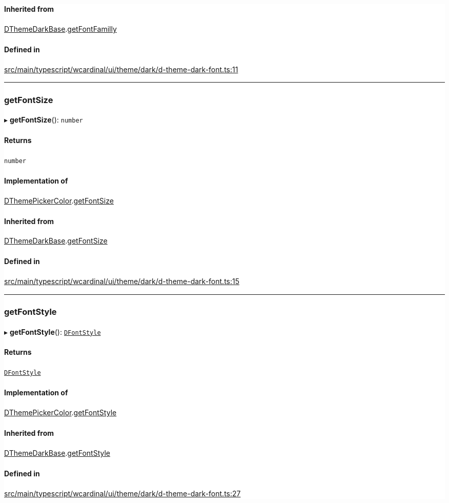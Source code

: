 #### Inherited from

[DThemeDarkBase](DThemeDarkBase.md).[getFontFamilly](DThemeDarkBase.md#getfontfamilly)

#### Defined in

[src/main/typescript/wcardinal/ui/theme/dark/d-theme-dark-font.ts:11](https://github.com/winter-cardinal/winter-cardinal-ui/blob/v0.179.0/src/main/typescript/wcardinal/ui/theme/dark/d-theme-dark-font.ts#L11)

___

### getFontSize

▸ **getFontSize**(): `number`

#### Returns

`number`

#### Implementation of

[DThemePickerColor](../interfaces/DThemePickerColor.md).[getFontSize](../interfaces/DThemePickerColor.md#getfontsize)

#### Inherited from

[DThemeDarkBase](DThemeDarkBase.md).[getFontSize](DThemeDarkBase.md#getfontsize)

#### Defined in

[src/main/typescript/wcardinal/ui/theme/dark/d-theme-dark-font.ts:15](https://github.com/winter-cardinal/winter-cardinal-ui/blob/v0.179.0/src/main/typescript/wcardinal/ui/theme/dark/d-theme-dark-font.ts#L15)

___

### getFontStyle

▸ **getFontStyle**(): [`DFontStyle`](../index.md#dfontstyle)

#### Returns

[`DFontStyle`](../index.md#dfontstyle)

#### Implementation of

[DThemePickerColor](../interfaces/DThemePickerColor.md).[getFontStyle](../interfaces/DThemePickerColor.md#getfontstyle)

#### Inherited from

[DThemeDarkBase](DThemeDarkBase.md).[getFontStyle](DThemeDarkBase.md#getfontstyle)

#### Defined in

[src/main/typescript/wcardinal/ui/theme/dark/d-theme-dark-font.ts:27](https://github.com/winter-cardinal/winter-cardinal-ui/blob/v0.179.0/src/main/typescript/wcardinal/ui/theme/dark/d-theme-dark-font.ts#L27)

